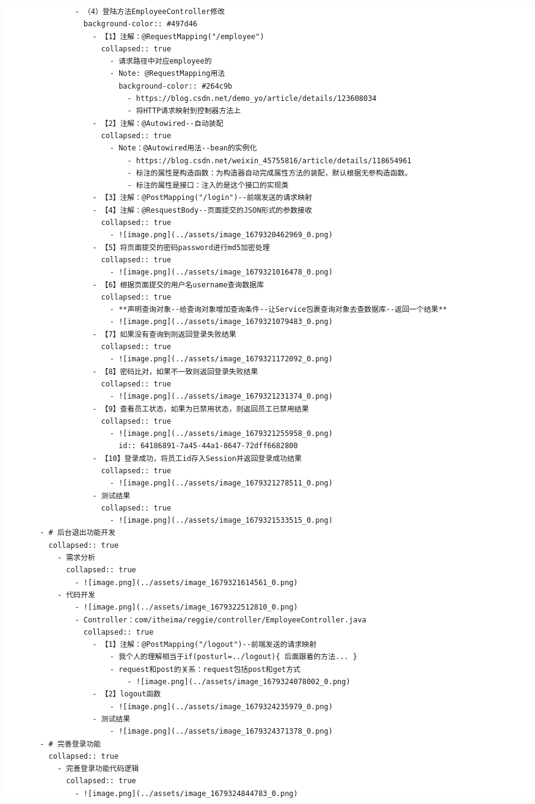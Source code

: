 					- （4）登陆方法EmployeeController修改
					  background-color:: #497d46
						- 【1】注解：@RequestMapping("/employee")
						  collapsed:: true
							- 请求路径中对应employee的
							- Note: @RequestMapping用法
							  background-color:: #264c9b
								- https://blog.csdn.net/demo_yo/article/details/123608034
								- 将HTTP请求映射到控制器方法上
						- 【2】注解：@Autowired--自动装配
						  collapsed:: true
							- Note：@Autowired用法--bean的实例化
								- https://blog.csdn.net/weixin_45755816/article/details/118654961
								- 标注的属性是构造函数：为构造器自动完成属性方法的装配，默认根据无参构造函数。
								- 标注的属性是接口：注入的是这个接口的实现类
						- 【3】注解：@PostMapping("/login")--前端发送的请求映射
						- 【4】注解：@ResquestBody--页面提交的JSON形式的参数接收
						  collapsed:: true
							- ![image.png](../assets/image_1679320462969_0.png)
						- 【5】将页面提交的密码password进行md5加密处理
						  collapsed:: true
							- ![image.png](../assets/image_1679321016478_0.png)
						- 【6】根据页面提交的用户名username查询数据库
						  collapsed:: true
							- **声明查询对象--给查询对象增加查询条件--让Service包裹查询对象去查数据库--返回一个结果**
							- ![image.png](../assets/image_1679321079483_0.png)
						- 【7】如果没有查询到则返回登录失败结果
						  collapsed:: true
							- ![image.png](../assets/image_1679321172092_0.png)
						- 【8】密码比对，如果不一致则返回登录失败结果
						  collapsed:: true
							- ![image.png](../assets/image_1679321231374_0.png)
						- 【9】查看员工状态，如果为已禁用状态，则返回员工已禁用结果
						  collapsed:: true
							- ![image.png](../assets/image_1679321255958_0.png)
							  id:: 64186891-7a45-44a1-8647-72dff6682800
						- 【10】登录成功，将员工id存入Session并返回登录成功结果
						  collapsed:: true
							- ![image.png](../assets/image_1679321278511_0.png)
						- 测试结果
						  collapsed:: true
							- ![image.png](../assets/image_1679321533515_0.png)
			- # 后台退出功能开发
			  collapsed:: true
				- 需求分析
				  collapsed:: true
					- ![image.png](../assets/image_1679321614561_0.png)
				- 代码开发
					- ![image.png](../assets/image_1679322512810_0.png)
					- Controller：com/itheima/reggie/controller/EmployeeController.java
					  collapsed:: true
						- 【1】注解：@PostMapping("/logout")--前端发送的请求映射
							- 我个人的理解相当于if(posturl=../logout){ 后面跟着的方法... }
							- request和post的关系：request包括post和get方式
								- ![image.png](../assets/image_1679324078002_0.png)
						- 【2】logout函数
							- ![image.png](../assets/image_1679324235979_0.png)
						- 测试结果
							- ![image.png](../assets/image_1679324371378_0.png)
			- # 完善登录功能
			  collapsed:: true
				- 完善登录功能代码逻辑
				  collapsed:: true
					- ![image.png](../assets/image_1679324844783_0.png)